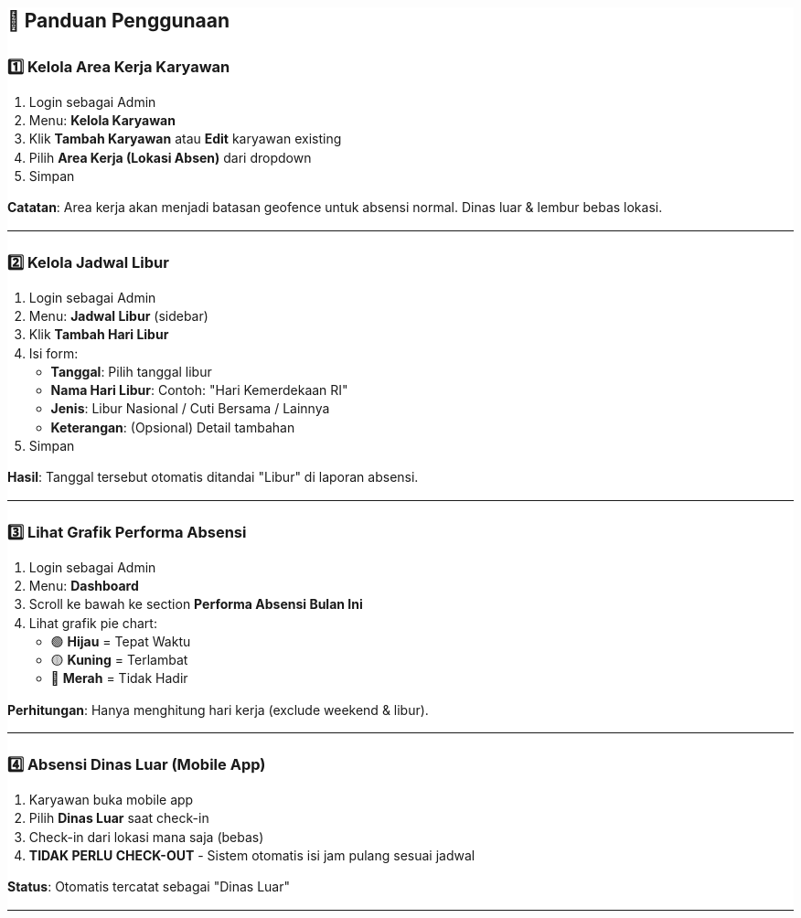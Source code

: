 ## 📖 Panduan Penggunaan

### 1️⃣ Kelola Area Kerja Karyawan

1. Login sebagai Admin
2. Menu: **Kelola Karyawan**
3. Klik **Tambah Karyawan** atau **Edit** karyawan existing
4. Pilih **Area Kerja (Lokasi Absen)** dari dropdown
5. Simpan

**Catatan**: Area kerja akan menjadi batasan geofence untuk absensi normal. Dinas luar & lembur bebas lokasi.

---

### 2️⃣ Kelola Jadwal Libur

1. Login sebagai Admin
2. Menu: **Jadwal Libur** (sidebar)
3. Klik **Tambah Hari Libur**
4. Isi form:
   - **Tanggal**: Pilih tanggal libur
   - **Nama Hari Libur**: Contoh: "Hari Kemerdekaan RI"
   - **Jenis**: Libur Nasional / Cuti Bersama / Lainnya
   - **Keterangan**: (Opsional) Detail tambahan
5. Simpan

**Hasil**: Tanggal tersebut otomatis ditandai "Libur" di laporan absensi.

---

### 3️⃣ Lihat Grafik Performa Absensi

1. Login sebagai Admin
2. Menu: **Dashboard**
3. Scroll ke bawah ke section **Performa Absensi Bulan Ini**
4. Lihat grafik pie chart:
   - 🟢 **Hijau** = Tepat Waktu
   - 🟡 **Kuning** = Terlambat  
   - 🔴 **Merah** = Tidak Hadir

**Perhitungan**: Hanya menghitung hari kerja (exclude weekend & libur).

---

### 4️⃣ Absensi Dinas Luar (Mobile App)

1. Karyawan buka mobile app
2. Pilih **Dinas Luar** saat check-in
3. Check-in dari lokasi mana saja (bebas)
4. **TIDAK PERLU CHECK-OUT** - Sistem otomatis isi jam pulang sesuai jadwal

**Status**: Otomatis tercatat sebagai "Dinas Luar"

---